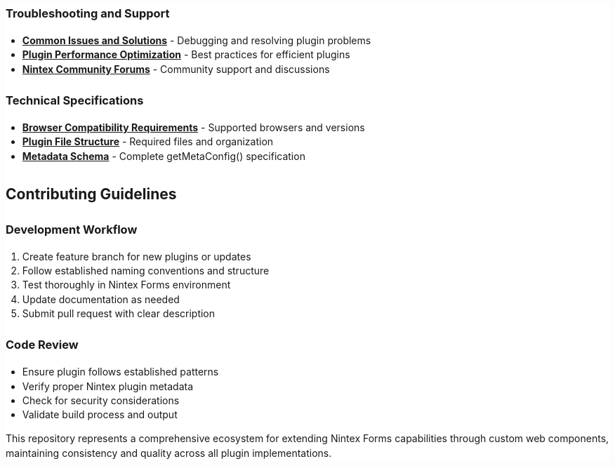 ### Troubleshooting and Support
- **[Common Issues and Solutions](https://help.nintex.com/en-US/formplugins/Troubleshooting/CommonIssues.htm)** - Debugging and resolving plugin problems
- **[Plugin Performance Optimization](https://help.nintex.com/en-US/formplugins/Tasks/PerformanceOptimization.htm)** - Best practices for efficient plugins
- **[Nintex Community Forums](https://community.nintex.com/)** - Community support and discussions

### Technical Specifications
- **[Browser Compatibility Requirements](https://help.nintex.com/en-US/formplugins/Reference/BrowserSupport.htm)** - Supported browsers and versions
- **[Plugin File Structure](https://help.nintex.com/en-US/formplugins/Reference/FileStructure.htm)** - Required files and organization
- **[Metadata Schema](https://help.nintex.com/en-US/formplugins/Reference/MetadataSchema.htm)** - Complete getMetaConfig() specification

## Contributing Guidelines

### Development Workflow
1. Create feature branch for new plugins or updates
2. Follow established naming conventions and structure
3. Test thoroughly in Nintex Forms environment
4. Update documentation as needed
5. Submit pull request with clear description

### Code Review
- Ensure plugin follows established patterns
- Verify proper Nintex plugin metadata
- Check for security considerations
- Validate build process and output

This repository represents a comprehensive ecosystem for extending Nintex Forms capabilities through custom web components, maintaining consistency and quality across all plugin implementations.
